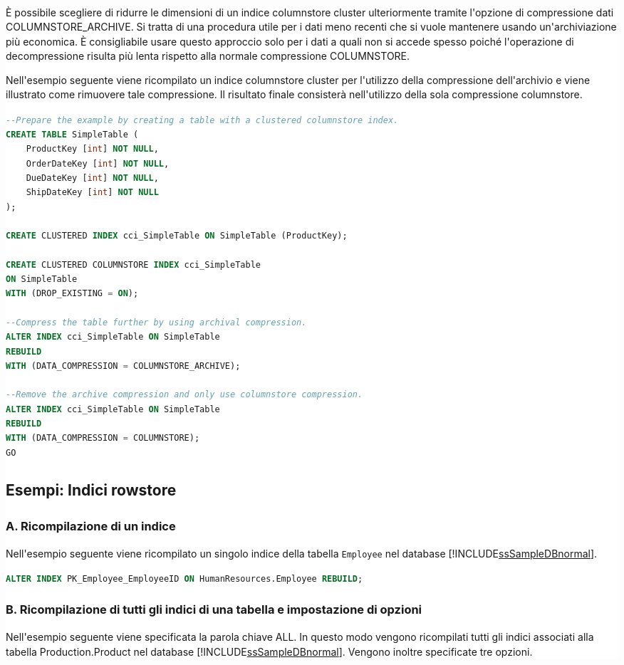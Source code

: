  È possibile scegliere di ridurre le dimensioni di un indice columnstore cluster ulteriormente tramite l'opzione di compressione dati COLUMNSTORE_ARCHIVE. Si tratta di una procedura utile per i dati meno recenti che si vuole mantenere usando un'archiviazione più economica. È consigliabile usare questo approccio solo per i dati a quali non si accede spesso poiché l'operazione di decompressione risulta più lenta rispetto alla normale compressione COLUMNSTORE.  
  
 Nell'esempio seguente viene ricompilato un indice columnstore cluster per l'utilizzo della compressione dell'archivio e viene illustrato come rimuovere tale compressione. Il risultato finale consisterà nell'utilizzo della sola compressione columnstore.  
  
```sql  
--Prepare the example by creating a table with a clustered columnstore index.  
CREATE TABLE SimpleTable (  
    ProductKey [int] NOT NULL,   
    OrderDateKey [int] NOT NULL,   
    DueDateKey [int] NOT NULL,   
    ShipDateKey [int] NOT NULL  
);  
  
CREATE CLUSTERED INDEX cci_SimpleTable ON SimpleTable (ProductKey);  
  
CREATE CLUSTERED COLUMNSTORE INDEX cci_SimpleTable  
ON SimpleTable  
WITH (DROP_EXISTING = ON);  
  
--Compress the table further by using archival compression.  
ALTER INDEX cci_SimpleTable ON SimpleTable  
REBUILD  
WITH (DATA_COMPRESSION = COLUMNSTORE_ARCHIVE);  
  
--Remove the archive compression and only use columnstore compression.  
ALTER INDEX cci_SimpleTable ON SimpleTable  
REBUILD  
WITH (DATA_COMPRESSION = COLUMNSTORE);  
GO  
```  
  
## <a name="examples-rowstore-indexes"></a>Esempi: Indici rowstore  
  
### <a name="a-rebuilding-an-index"></a>A. Ricompilazione di un indice  
 Nell'esempio seguente viene ricompilato un singolo indice della tabella `Employee` nel database [!INCLUDE[ssSampleDBnormal](../../includes/sssampledbnormal-md.md)].  
  
```sql  
ALTER INDEX PK_Employee_EmployeeID ON HumanResources.Employee REBUILD;  
```  
  
### <a name="b-rebuilding-all-indexes-on-a-table-and-specifying-options"></a>B. Ricompilazione di tutti gli indici di una tabella e impostazione di opzioni  
 Nell'esempio seguente viene specificata la parola chiave ALL. In questo modo vengono ricompilati tutti gli indici associati alla tabella Production.Product nel database [!INCLUDE[ssSampleDBnormal](../../includes/sssampledbnormal-md.md)]. Vengono inoltre specificate tre opzioni.  
  